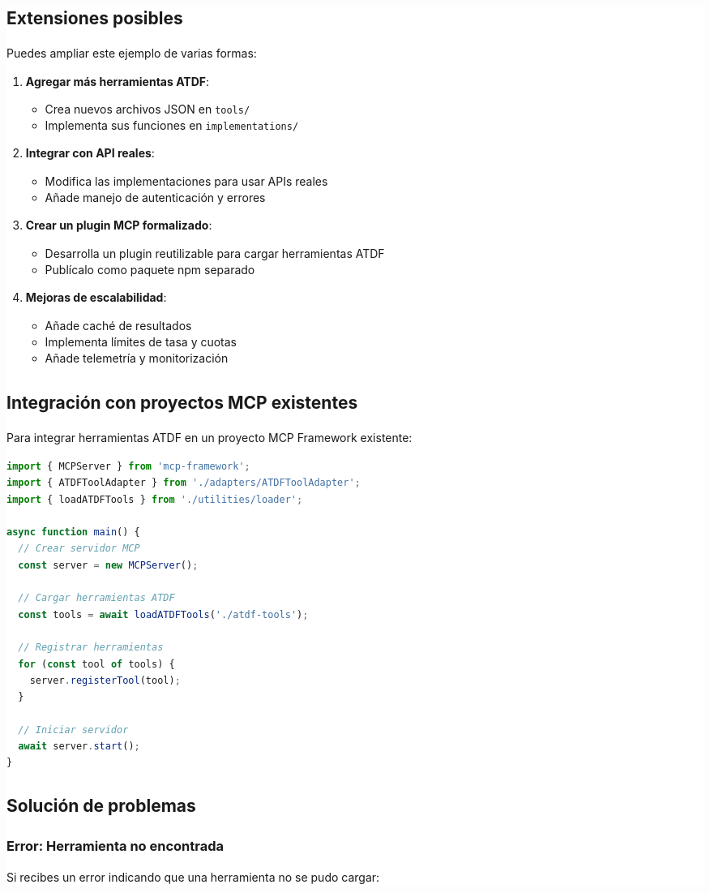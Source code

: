 ## Extensiones posibles

Puedes ampliar este ejemplo de varias formas:

1. **Agregar más herramientas ATDF**:
   - Crea nuevos archivos JSON en `tools/`
   - Implementa sus funciones en `implementations/`

2. **Integrar con API reales**:
   - Modifica las implementaciones para usar APIs reales
   - Añade manejo de autenticación y errores

3. **Crear un plugin MCP formalizado**:
   - Desarrolla un plugin reutilizable para cargar herramientas ATDF
   - Publícalo como paquete npm separado

4. **Mejoras de escalabilidad**:
   - Añade caché de resultados
   - Implementa límites de tasa y cuotas
   - Añade telemetría y monitorización

## Integración con proyectos MCP existentes

Para integrar herramientas ATDF en un proyecto MCP Framework existente:

```typescript
import { MCPServer } from 'mcp-framework';
import { ATDFToolAdapter } from './adapters/ATDFToolAdapter';
import { loadATDFTools } from './utilities/loader';

async function main() {
  // Crear servidor MCP
  const server = new MCPServer();
  
  // Cargar herramientas ATDF
  const tools = await loadATDFTools('./atdf-tools');
  
  // Registrar herramientas
  for (const tool of tools) {
    server.registerTool(tool);
  }
  
  // Iniciar servidor
  await server.start();
}
```

## Solución de problemas

### Error: Herramienta no encontrada

Si recibes un error indicando que una herramienta no se pudo cargar:
